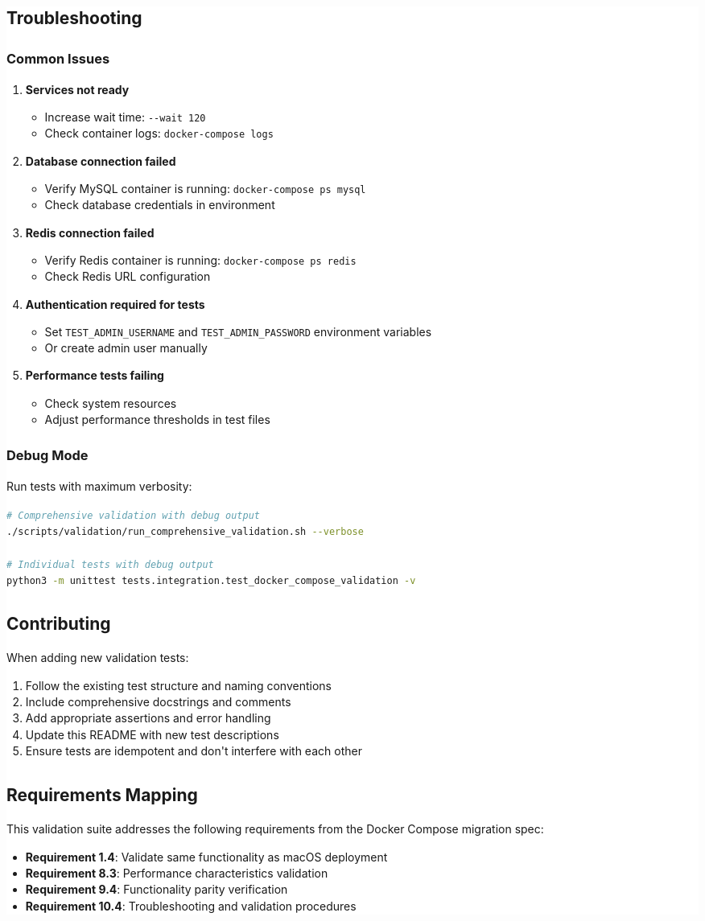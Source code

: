 ## Troubleshooting

### Common Issues

1. **Services not ready**
   - Increase wait time: `--wait 120`
   - Check container logs: `docker-compose logs`

2. **Database connection failed**
   - Verify MySQL container is running: `docker-compose ps mysql`
   - Check database credentials in environment

3. **Redis connection failed**
   - Verify Redis container is running: `docker-compose ps redis`
   - Check Redis URL configuration

4. **Authentication required for tests**
   - Set `TEST_ADMIN_USERNAME` and `TEST_ADMIN_PASSWORD` environment variables
   - Or create admin user manually

5. **Performance tests failing**
   - Check system resources
   - Adjust performance thresholds in test files

### Debug Mode

Run tests with maximum verbosity:

```bash
# Comprehensive validation with debug output
./scripts/validation/run_comprehensive_validation.sh --verbose

# Individual tests with debug output
python3 -m unittest tests.integration.test_docker_compose_validation -v
```

## Contributing

When adding new validation tests:

1. Follow the existing test structure and naming conventions
2. Include comprehensive docstrings and comments
3. Add appropriate assertions and error handling
4. Update this README with new test descriptions
5. Ensure tests are idempotent and don't interfere with each other

## Requirements Mapping

This validation suite addresses the following requirements from the Docker Compose migration spec:

- **Requirement 1.4**: Validate same functionality as macOS deployment
- **Requirement 8.3**: Performance characteristics validation
- **Requirement 9.4**: Functionality parity verification
- **Requirement 10.4**: Troubleshooting and validation procedures